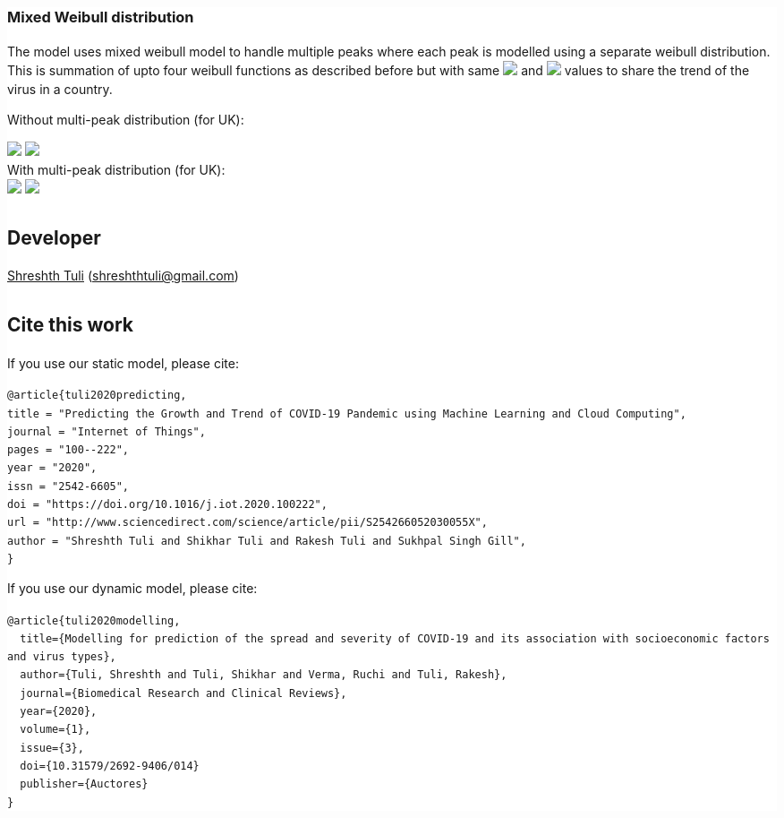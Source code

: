 ### Mixed Weibull distribution
The model uses mixed weibull model to handle multiple peaks where each peak is modelled using a separate weibull distribution. This is summation of upto four weibull functions as described before but with same <img src="https://latex.codecogs.com/svg.latex?\beta"/> and <img src="https://latex.codecogs.com/svg.latex?\gamma"/> values to share the trend of the virus in a country.

Without multi-peak distribution (for UK):
<div>
    <img src="https://github.com/shreshthtuli/covid-19-prediction/blob/master/figures/readme/uk_daily_old.PNG" width="400">
    <img src="https://github.com/shreshthtuli/covid-19-prediction/blob/master/figures/readme/uk_total_old.PNG" width="400">
</div>
With multi-peak distribution (for UK):
<div>
    <img src="https://github.com/shreshthtuli/covid-19-prediction/blob/master/figures/readme/uk_daily_new.PNG" width="400">
    <img src="https://github.com/shreshthtuli/covid-19-prediction/blob/master/figures/readme/uk_total_new.PNG" width="400">
</div>

## Developer

[Shreshth Tuli](https://www.github.com/shreshthtuli) (shreshthtuli@gmail.com)

## Cite this work
If you use our static model, please cite:
```
@article{tuli2020predicting,
title = "Predicting the Growth and Trend of COVID-19 Pandemic using Machine Learning and Cloud Computing",
journal = "Internet of Things",
pages = "100--222",
year = "2020",
issn = "2542-6605",
doi = "https://doi.org/10.1016/j.iot.2020.100222",
url = "http://www.sciencedirect.com/science/article/pii/S254266052030055X",
author = "Shreshth Tuli and Shikhar Tuli and Rakesh Tuli and Sukhpal Singh Gill",
}
```
If you use our dynamic model, please cite:
```
@article{tuli2020modelling,
  title={Modelling for prediction of the spread and severity of COVID-19 and its association with socioeconomic factors and virus types},
  author={Tuli, Shreshth and Tuli, Shikhar and Verma, Ruchi and Tuli, Rakesh},
  journal={Biomedical Research and Clinical Reviews},
  year={2020},
  volume={1},
  issue={3},
  doi={10.31579/2692-9406/014}
  publisher={Auctores}
}
```
